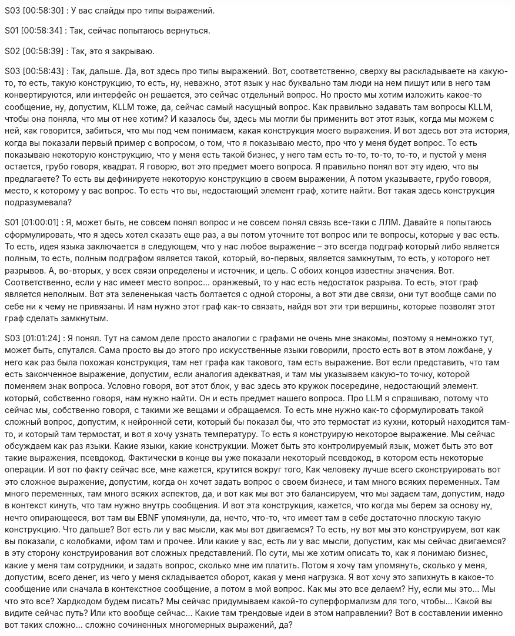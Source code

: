 S03 [00:58:30]  : У вас слайды про типы выражений. 

S01 [00:58:34]  : Так, сейчас попытаюсь вернуться. 

S02 [00:58:39]  : Так, это я закрываю. 

S03 [00:58:43]  : Так, дальше. Да, вот здесь про типы выражений. Вот, соответственно, сверху вы раскладываете на какую-то, то есть, такую конструкцию, то есть, ну, неважно, этот язык у нас буквально там люди на нем пишут или в него там конвертируются, или интерфейс он решается, это сейчас отдельный вопрос. Но просто мы хотим изложить какое-то сообщение, ну, допустим, KLLM тоже, да, сейчас самый насущный вопрос. Как правильно задавать там вопросы KLLM, чтобы она поняла, что мы от нее хотим? И казалось бы, здесь мы могли бы применить вот этот язык, когда мы можем с ней, как говорится, забиться, что мы под чем понимаем, какая конструкция моего выражения. И вот здесь вот эта история, когда вы показали первый пример с вопросом, о том, что я показываю место, про что у меня будет вопрос. То есть показываю некоторую конструкцию, что у меня есть такой бизнес, у него там есть то-то, то-то, то-то, и пустой у меня остается, грубо говоря, квадрат. Я говорю, вот это предмет моего вопроса. Я правильно понял вот эту идею, что вы предлагаете? То есть вы дефинируете некоторую конструкцию в своем выражении, А потом указываете, грубо говоря, место, к которому у вас вопрос. То есть что вы, недостающий элемент граф, хотите найти. Вот такая здесь конструкция подразумевала? 

S01 [01:00:01]  : Я, может быть, не совсем понял вопрос и не совсем понял связь все-таки с ЛЛМ. Давайте я попытаюсь сформулировать, что я здесь хотел сказать еще раз, а вы потом уточните тот вопрос или те вопросы, которые у вас есть. То есть, идея языка заключается в следующем, что у нас любое выражение – это всегда подграф который либо является полным, то есть, полным подграфом является такой, который, во-первых, является замкнутым, то есть, у которого нет разрывов. А, во-вторых, у всех связи определены и источник, и цель. С обоих концов известны значения. Вот. Соответственно, если у нас имеет место вопрос... оранжевый, то у нас есть недостаток разрыва. То есть, этот граф является неполным. Вот эта зелененькая часть болтается с одной стороны, а вот эти две связи, они тут вообще сами по себе ни к чему не привязаны. И нам нужно этот граф как-то связать, найдя вот эти три вершины, которые позволят этот граф сделать замкнутым. 

S03 [01:01:24]  : Я понял. Тут на самом деле просто аналогии с графами не очень мне знакомы, поэтому я немножко тут, может быть, спутался. Сама просто вы до этого про искусственные языки говорили, просто есть вот в этом ложбане, у него как раз была похожая конструкция, там нет графа как такового, там есть выражение. Вот если представить, что там есть законченное выражение, допустим, если аналогия адекватная, и там мы указываем какую-то точку, которой поменяем знак вопроса. Условно говоря, вот этот блок, у вас здесь это кружок посередине, недостающий элемент. который, собственно говоря, нам нужно найти. Он и есть предмет нашего вопроса. Про LLM я спрашиваю, потому что сейчас мы, собственно говоря, с такими же вещами и обращаемся. То есть мне нужно как-то сформулировать такой сложный вопрос, допустим, к нейронной сети, который бы показал бы, что это термостат из кухни, который находится там-то, и который там термостат, и вот я хочу узнать температуру. То есть я конструирую некоторое выражение. Мы сейчас обсуждаем как раз языки. Какие языки, какие конструкции. Может быть это контролируемый язык, может быть это вот такие выражения, псевдокод. Фактически в конце вы уже показали некоторый псевдокод, в котором есть некоторые операции. И вот по факту сейчас все, мне кажется, крутится вокруг того, Как человеку лучше всего сконструировать вот это сложное выражение, допустим, когда он хочет задать вопрос о своем бизнесе, и там много всяких переменных. Там много переменных, там много всяких аспектов, да, и вот как мы вот это балансируем, что мы задаем там, допустим, надо в контекст кинуть, что там нужно внутрь сообщения. И вот эта конструкция, кажется, что когда мы берем за основу ну, нечто опирающееся, вот там вы EBNF упомянули, да, нечто, что-то, что имеет там в себе достаточно плоскую такую конструкцию. Что дальше? Вот есть ли у вас мысли, как мы вот двигаемся? То есть, ну вот мы это конструируем, вот как вы показали, с колобками, ифом там и прочее. Или какие у вас, есть ли у вас мысли, допустим, как мы сейчас двигаемся? в эту сторону конструирования вот сложных представлений. По сути, мы же хотим описать то, как я понимаю бизнес, какие у меня там сотрудники, и задать вопрос, сколько мне им платить. Потом я хочу там упомянуть, сколько у меня, допустим, всего денег, из чего у меня складывается оборот, какая у меня нагрузка. Я вот хочу это запихнуть в какое-то сообщение или сначала в контекстное сообщение, а потом в мой вопрос. Как мы это все делаем? Ну, если мы это... Мы что это все? Хардкодом будем писать? Мы сейчас придумываем какой-то суперформализм для того, чтобы... Какой вы видите сейчас путь? Или кто вообще сейчас... Какие там трендовые идеи в этом направлении? Вот в составлении именно вот таких сложно... сложно сочиненных многомерных выражений, да? 

